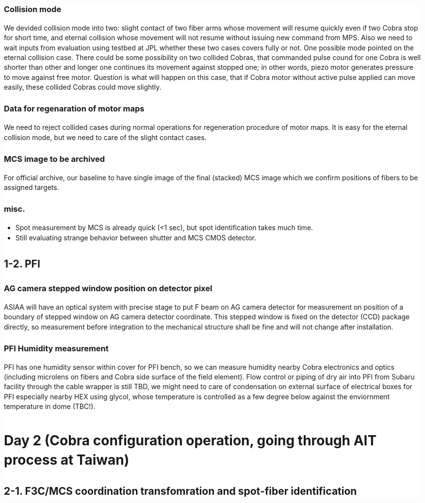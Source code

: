 ### Collision mode
  We devided collision mode into two: slight contact of two fiber arms whose movement will
resume quickly even if two Cobra stop for short time, and eternal collision whose movement
will not resume without issuing new command from MPS. Also we need to wait inputs from
evaluation using testbed at JPL whether these two cases covers fully or not.
  One possible mode pointed on the eternal collision case. There could be some possibility
on two collided Cobras, that commanded pulse cound for one Cobra is well shorter than other
and longer one continues its movement against stopped one; in other words, piezo motor
generates pressure to move against free motor. Question is what will happen on this case,
that if Cobra motor without active pulse applied can move easily, these collided Cobras
could move slightly.

### Data for regenaration of motor maps
  We need to reject collided cases during normal operations for regeneration procedure of
motor maps. It is easy for the eternal collision mode, but we need to care of the slight
contact cases.

### MCS image to be archived
  For official archive, our baseline to have single image of the final (stacked) MCS image
which we confirm positions of fibers to be assigned targets.

### misc.
* Spot measurement by MCS is already quick (<1 sec), but spot identification takes much time.
* Still evaluating strange behavior between shutter and MCS CMOS detector.



## 1-2. PFI

### AG camera stepped window position on detector pixel
  ASIAA will have an optical system with precise stage to put F beam on AG camera detector
for measurement on position of a boundary of stepped window on AG camera detector coordinate.
This stepped window is fixed on the detector (CCD) package directly, so measurement before
integration to the mechanical structure shall be fine and will not change after installation.

### PFI Humidity measurement
  PFI has one humidity sensor within cover for PFI bench, so we can measure humidity nearby
Cobra electronics and optics (including microlens on fibers and Cobra side surface of the
field element). Flow control or piping of dry air into PFI from Subaru facility through the
cable wrapper is still TBD, we might need to care of condensation on external surface of
electrical boxes for PFI especially nearby HEX using glycol, whose temperature is controlled
as a few degree below against the enviornment temperature in dome (TBC!).

# Day 2 (Cobra configuration operation, going through AIT process at Taiwan)

## 2-1. F3C/MCS coordination transfomration and spot-fiber identification
